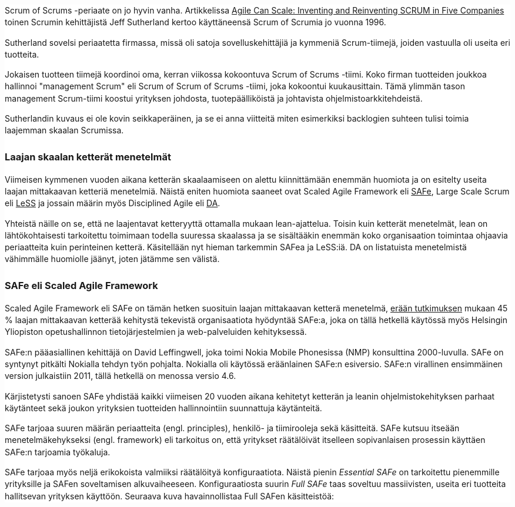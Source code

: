 Scrum of Scrums -periaate on jo hyvin vanha. Artikkelissa [Agile Can Scale: Inventing and Reinventing SCRUM in Five Companies](https://www.researchgate.net/publication/290823579_Agile_Can_Scale_Inventing_and_Reinventing_SCRUM_in_Five_Companies) toinen Scrumin kehittäjistä Jeff Sutherland kertoo käyttäneensä Scrum of Scrumia jo vuonna 1996.

Sutherland sovelsi periaatetta firmassa, missä oli satoja sovelluskehittäjiä ja kymmeniä Scrum-tiimejä, joiden vastuulla oli useita eri tuotteita.

Jokaisen tuotteen tiimejä koordinoi oma, kerran viikossa kokoontuva Scrum of Scrums -tiimi. Koko firman tuotteiden joukkoa hallinnoi "management Scrum" eli Scrum of Scrum of Scrums -tiimi, joka kokoontui kuukausittain. Tämä ylimmän tason management Scrum-tiimi koostui yrityksen johdosta, tuotepäälliköistä ja johtavista ohjelmistoarkkitehdeistä.

Sutherlandin kuvaus ei ole kovin seikkaperäinen, ja se ei anna viitteitä miten esimerkiksi backlogien suhteen tulisi toimia laajemman skaalan Scrumissa.

### Laajan skaalan ketterät menetelmät

Viimeisen kymmenen vuoden aikana ketterän skaalaamiseen on alettu kiinnittämään enemmän huomiota ja on esitelty useita laajan mittakaavan ketteriä menetelmiä. Näistä eniten huomiota saaneet ovat Scaled Agile Framework eli
[SAFe](http://www.scaledagileframework.com), Large Scale Scrum eli [LeSS](https://less.works) ja jossain määrin myös Disciplined Agile eli [DA](http://www.disciplinedagiledelivery.com).

Yhteistä näille on se, että ne laajentavat ketteryyttä ottamalla mukaan lean-ajattelua. Toisin kuin ketterät menetelmät, lean on lähtökohtaisesti tarkoitettu toimimaan todella suuressa skaalassa ja se sisältääkin enemmän koko organisaation toimintaa ohjaavia periaatteita kuin perinteinen ketterä. Käsitellään nyt hieman tarkemmin SAFea ja LeSS:iä. DA on listatuista menetelmistä vähimmälle huomiolle jäänyt, joten jätämme sen välistä.

### SAFe eli Scaled Agile Framework

Scaled Agile Framework eli SAFe on tämän hetken suosituin laajan mittakaavan ketterä menetelmä, [erään tutkimuksen](https://www.cprime.com/resource/white-papers/scaling-agile-survey-2017/) mukaan 45 % laajan mittakaavan ketterää kehitystä tekevistä organisaatiota hyödyntää SAFe:a, joka on tällä hetkellä käytössä myös Helsingin Yliopiston opetushallinnon tietojärjestelmien ja web-palveluiden kehityksessä.

SAFe:n pääasiallinen kehittäjä on David Leffingwell, joka toimi Nokia Mobile Phonesissa (NMP) konsulttina 2000-luvulla. SAFe on syntynyt pitkälti Nokialla tehdyn työn pohjalta. Nokialla oli käytössä eräänlainen SAFe:n esiversio. SAFe:n virallinen ensimmäinen version julkaistiin 2011, tällä hetkellä on menossa versio 4.6.

Kärjistetysti sanoen SAFe yhdistää kaikki viimeisen 20 vuoden aikana kehitetyt ketterän ja leanin ohjelmistokehityksen parhaat käytänteet sekä joukon yrityksien tuotteiden hallinnointiin suunnattuja käytänteitä.

SAFe tarjoaa suuren määrän periaatteita (engl. principles), henkilö- ja tiimirooleja sekä käsitteitä. SAFe kutsuu itseään menetelmäkehykseksi (engl. framework) eli  tarkoitus on, että yritykset räätälöivät itselleen sopivanlaisen prosessin käyttäen SAFe:n tarjoamia työkaluja.

SAFe tarjoaa myös neljä erikokoista valmiiksi räätälöityä konfiguraatiota. Näistä pienin _Essential SAFe_ on tarkoitettu pienemmille yrityksille ja SAFen soveltamisen alkuvaiheeseen. Konfiguraatiosta suurin _Full SAFe_ taas soveltuu massiivisten, useita eri tuotteita hallitsevan yrityksen käyttöön. Seuraava kuva havainnollistaa Full SAFen käsitteistöä:
